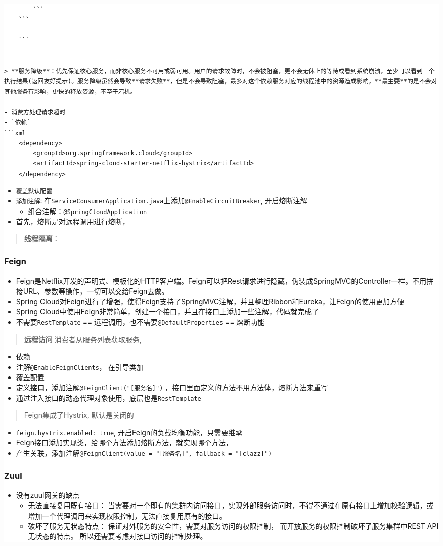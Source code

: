 ```
        ```
    ```    
    
    ```


> **服务降级**：优先保证核心服务，而非核心服务不可用或弱可用。用户的请求故障时，不会被阻塞，更不会无休止的等待或看到系统崩溃，至少可以看到一个执行结果(返回友好提示)。服务降级虽然会导致**请求失败**，但是不会导致阻塞，最多对这个依赖服务对应的线程池中的资源造成影响，**最主要**的是不会对其他服务有影响，更快的释放资源，不至于宕机。

- 消费方处理请求超时
- `依赖`
```xml
    <dependency>
        <groupId>org.springframework.cloud</groupId>
        <artifactId>spring-cloud-starter-netflix-hystrix</artifactId>
    </dependency>
```
- `覆盖默认配置`
- `添加注解`: 在`ServiceConsumerApplication.java`上添加`@EnableCircuitBreaker`, 开启熔断注解 
    - 组合注解：`@SpringCloudApplication`
- 首先，熔断是对远程调用进行熔断，    

> **线程隔离**：

### Feign
- Feign是Netflix开发的声明式、模板化的HTTP客户端。Feign可以把Rest请求进行隐藏，伪装成SpringMVC的Controller一样。不用拼接URL、参数等操作，一切可以交给Feign去做。
- Spring Cloud对Feign进行了增强，使得Feign支持了SpringMVC注解，并且整理Ribbon和Eureka，让Feign的使用更加方便
- Spring Cloud中使用Feign非常简单，创建一个接口，并且在接口上添加一些注解，代码就完成了
- 不需要`RestTemplate` == 远程调用，也不需要`@DefaultProperties` == 熔断功能

> **远程访问** 消费者从服务列表获取服务, 

- 依赖
- 注解`@EnableFeignClients`， 在引导类加
- 覆盖配置
- 定义**接口**，添加注解`@FeignClient("[服务名]")` ，接口里面定义的方法不用方法体，熔断方法来重写
- 通过注入接口的动态代理对象使用，底层也是`RestTemplate`

> Feign集成了Hystrix, 默认是关闭的

- `feign.hystrix.enabled: true`, 开启Feign的负载均衡功能，只需要继承
- Feign接口添加实现类，给哪个方法添加熔断方法，就实现哪个方法，
- 产生关联，添加注解`@FeignClient(value = "[服务名]", fallback = "[clazz]")`

### Zuul

- 没有zuul网关的缺点
    - 无法直接复用既有接口：
    当需要对一个即有的集群内访问接口，实现外部服务访问时，不得不通过在原有接口上增加校验逻辑，或增加一个代理调用来实现权限控制，无法直接复用原有的接口。
    - 破坏了服务无状态特点：
    保证对外服务的安全性，需要对服务访问的权限控制，
    而开放服务的权限控制破坏了服务集群中REST API无状态的特点。
    所以还需要考虑对接口访问的控制处理。
    